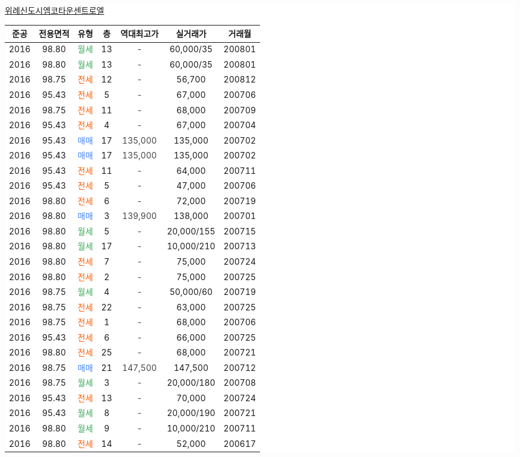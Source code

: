 
<script async src="//pagead2.googlesyndication.com/pagead/js/adsbygoogle.js"></script>

<ins class="adsbygoogle"
     style="display:block"
     data-ad-client="ca-pub-2446590836940007"
     data-ad-slot="1659523306"
     data-ad-format="auto"
     data-full-width-responsive="true"></ins>
<script>
(adsbygoogle = window.adsbygoogle || []).push({});
</script>


[위례신도시엠코타운센트로엘](https://search.naver.com/search.naver?query=%EA%B2%BD%EA%B8%B0%EB%8F%84+%ED%95%98%EB%82%A8%EC%8B%9C+%ED%95%99%EC%95%94%EB%8F%99+%EC%9C%84%EB%A1%80%EC%8B%A0%EB%8F%84%EC%8B%9C%EC%97%A0%EC%BD%94%ED%83%80%EC%9A%B4%EC%84%BC%ED%8A%B8%EB%A1%9C%EC%97%98)

|준공|전용면적|유형|층|역대최고가|실거래가|거래월|
|:---:|:---:|:---:|:---:|:---:|:---:|:---:|
|2016|98.80|<span style="color:#34a853">월세</span>|13|<span style="color:#444444">-</span>|60,000/35|200801|
|2016|98.80|<span style="color:#34a853">월세</span>|13|<span style="color:#444444">-</span>|60,000/35|200801|
|2016|98.75|<span style="color:#ff5a00">전세</span>|12|<span style="color:#444444">-</span>|56,700|200812|
|2016|95.43|<span style="color:#ff5a00">전세</span>|5|<span style="color:#444444">-</span>|67,000|200706|
|2016|98.75|<span style="color:#ff5a00">전세</span>|11|<span style="color:#444444">-</span>|68,000|200709|
|2016|95.43|<span style="color:#ff5a00">전세</span>|4|<span style="color:#444444">-</span>|67,000|200704|
|2016|95.43|<span style="color:#4285f3">매매</span>|17|<span style="color:#444444">135,000</span>|135,000|200702|
|2016|95.43|<span style="color:#4285f3">매매</span>|17|<span style="color:#444444">135,000</span>|135,000|200702|
|2016|95.43|<span style="color:#ff5a00">전세</span>|11|<span style="color:#444444">-</span>|64,000|200711|
|2016|95.43|<span style="color:#ff5a00">전세</span>|5|<span style="color:#444444">-</span>|47,000|200706|
|2016|98.80|<span style="color:#ff5a00">전세</span>|6|<span style="color:#444444">-</span>|72,000|200719|
|2016|98.80|<span style="color:#4285f3">매매</span>|3|<span style="color:#444444">139,900</span>|138,000|200701|
|2016|98.80|<span style="color:#34a853">월세</span>|5|<span style="color:#444444">-</span>|20,000/155|200715|
|2016|98.80|<span style="color:#34a853">월세</span>|17|<span style="color:#444444">-</span>|10,000/210|200713|
|2016|98.80|<span style="color:#ff5a00">전세</span>|7|<span style="color:#444444">-</span>|75,000|200724|
|2016|98.80|<span style="color:#ff5a00">전세</span>|2|<span style="color:#444444">-</span>|75,000|200725|
|2016|98.75|<span style="color:#34a853">월세</span>|4|<span style="color:#444444">-</span>|50,000/60|200719|
|2016|98.75|<span style="color:#ff5a00">전세</span>|22|<span style="color:#444444">-</span>|63,000|200725|
|2016|98.75|<span style="color:#ff5a00">전세</span>|1|<span style="color:#444444">-</span>|68,000|200706|
|2016|95.43|<span style="color:#ff5a00">전세</span>|6|<span style="color:#444444">-</span>|66,000|200725|
|2016|98.80|<span style="color:#ff5a00">전세</span>|25|<span style="color:#444444">-</span>|68,000|200721|
|2016|98.75|<span style="color:#4285f3">매매</span>|21|<span style="color:#444444">147,500</span>|147,500|200712|
|2016|98.75|<span style="color:#34a853">월세</span>|3|<span style="color:#444444">-</span>|20,000/180|200708|
|2016|95.43|<span style="color:#ff5a00">전세</span>|13|<span style="color:#444444">-</span>|70,000|200724|
|2016|95.43|<span style="color:#34a853">월세</span>|8|<span style="color:#444444">-</span>|20,000/190|200721|
|2016|98.80|<span style="color:#34a853">월세</span>|9|<span style="color:#444444">-</span>|10,000/210|200711|
|2016|98.80|<span style="color:#ff5a00">전세</span>|14|<span style="color:#444444">-</span>|52,000|200617|